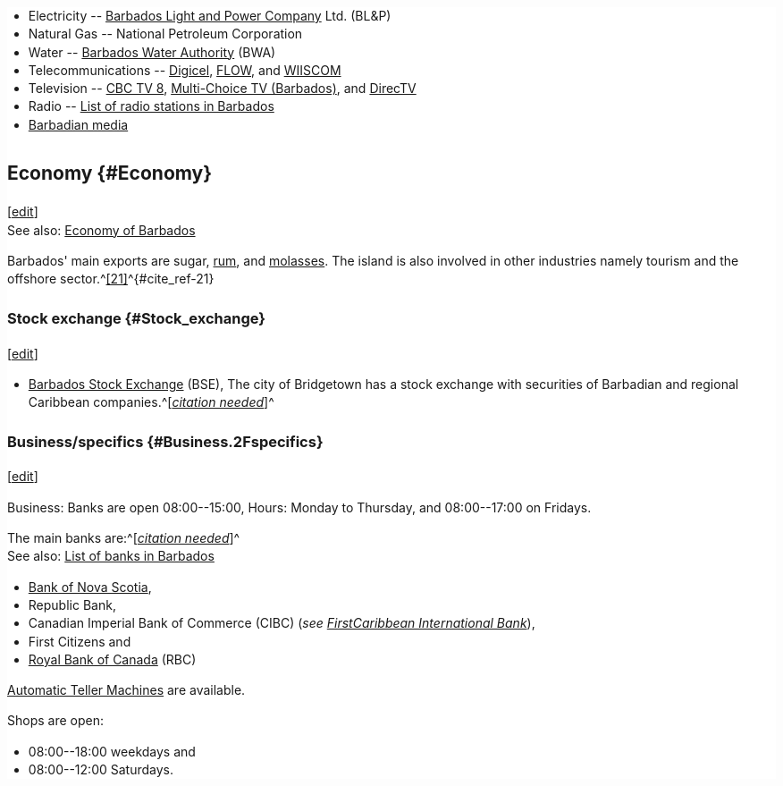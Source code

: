 * Electricity -- [Barbados Light and Power Company](/wiki/Barbados_Light_and_Power_Company "Barbados Light and Power Company") Ltd. (BL\&P)
* Natural Gas -- National Petroleum Corporation
* Water -- [Barbados Water Authority](/wiki/Barbados_Water_Authority "Barbados Water Authority") (BWA)
* Telecommunications -- [Digicel](/wiki/Digicel "Digicel"), [FLOW](/wiki/Flow_(brand) "Flow (brand)"), and [WIISCOM](/w/index.php?title=WIISCOM&action=edit&redlink=1 "WIISCOM (page does not exist)")
* Television -- [CBC TV 8](/wiki/CBC_TV_8_(Barbados) "CBC TV 8 (Barbados)"), [Multi-Choice TV (Barbados)](/wiki/Multi-Choice_TV_(Barbados) "Multi-Choice TV (Barbados)"), and [DirecTV](/wiki/DirecTV "DirecTV")
* Radio -- [List of radio stations in Barbados](/wiki/List_of_radio_stations_in_Barbados "List of radio stations in Barbados")
* [Barbadian media](/wiki/Barbadian_media "Barbadian media")

Economy {#Economy}
------------------

\[[edit](/w/index.php?title=Bridgetown&action=edit&section=15 "Edit section: Economy")\]  
See also: [Economy of Barbados](/wiki/Economy_of_Barbados "Economy of Barbados")

Barbados' main exports are sugar, [rum](/wiki/Rum "Rum"), and [molasses](/wiki/Molasses "Molasses"). The island is also involved in other industries namely tourism and the offshore sector.^[\[21\]](#cite_note-21)^{#cite_ref-21}  

### Stock exchange {#Stock_exchange}

\[[edit](/w/index.php?title=Bridgetown&action=edit&section=16 "Edit section: Stock exchange")\]

* [Barbados Stock Exchange](/wiki/Barbados_Stock_Exchange "Barbados Stock Exchange") (BSE), The city of Bridgetown has a stock exchange with securities of Barbadian and regional Caribbean companies.^\[*[citation needed](/wiki/Wikipedia:Citation_needed "Wikipedia:Citation needed")*\]^

### Business/specifics {#Business.2Fspecifics}

\[[edit](/w/index.php?title=Bridgetown&action=edit&section=17 "Edit section: Business/specifics")\]

Business: Banks are open 08:00--15:00, Hours: Monday to Thursday, and 08:00--17:00 on Fridays.

The main banks are:^\[*[citation needed](/wiki/Wikipedia:Citation_needed "Wikipedia:Citation needed")*\]^  
See also: [List of banks in Barbados](/wiki/List_of_banks_in_Barbados "List of banks in Barbados")

* [Bank of Nova Scotia](/wiki/Bank_of_Nova_Scotia "Bank of Nova Scotia"),
* Republic Bank,
* Canadian Imperial Bank of Commerce (CIBC) (*see [FirstCaribbean International Bank](/wiki/FirstCaribbean_International_Bank "FirstCaribbean International Bank")*),
* First Citizens and
* [Royal Bank of Canada](/wiki/Royal_Bank_of_Canada "Royal Bank of Canada") (RBC)

[Automatic Teller Machines](/wiki/Automatic_Teller_Machine "Automatic Teller Machine") are available.

Shops are open:

* 08:00--18:00 weekdays and
* 08:00--12:00 Saturdays.
